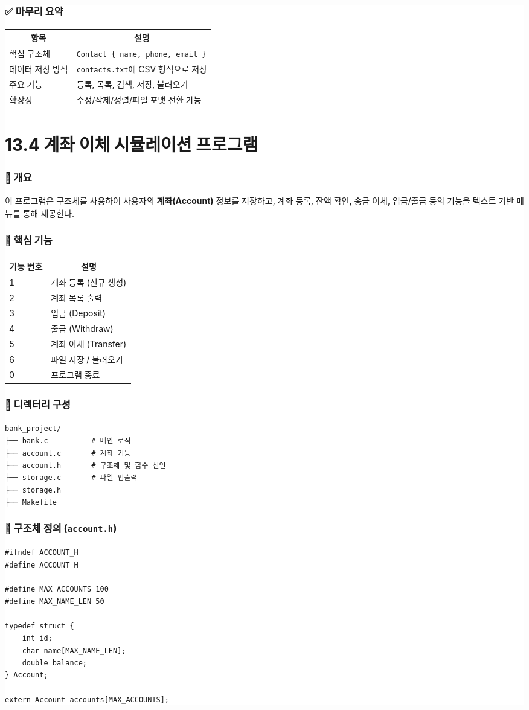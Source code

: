 ### ✅ 마무리 요약

| 항목             | 설명                               |
| ---------------- | ---------------------------------- |
| 핵심 구조체      | `Contact { name, phone, email }`   |
| 데이터 저장 방식 | `contacts.txt`에 CSV 형식으로 저장 |
| 주요 기능        | 등록, 목록, 검색, 저장, 불러오기   |
| 확장성           | 수정/삭제/정렬/파일 포맷 전환 가능 |

# 13.4 계좌 이체 시뮬레이션 프로그램

### 🧾 개요

이 프로그램은 구조체를 사용하여 사용자의 **계좌(Account)** 정보를 저장하고,
 계좌 등록, 잔액 확인, 송금 이체, 입금/출금 등의 기능을 텍스트 기반 메뉴를 통해 제공한다.

### 🎯 핵심 기능

| 기능 번호 | 설명                  |
| --------- | --------------------- |
| 1         | 계좌 등록 (신규 생성) |
| 2         | 계좌 목록 출력        |
| 3         | 입금 (Deposit)        |
| 4         | 출금 (Withdraw)       |
| 5         | 계좌 이체 (Transfer)  |
| 6         | 파일 저장 / 불러오기  |
| 0         | 프로그램 종료         |

### 📂 디렉터리 구성

```
bank_project/
├── bank.c          # 메인 로직
├── account.c       # 계좌 기능
├── account.h       # 구조체 및 함수 선언
├── storage.c       # 파일 입출력
├── storage.h
├── Makefile
```

### 🔖 구조체 정의 (`account.h`)

```
#ifndef ACCOUNT_H
#define ACCOUNT_H

#define MAX_ACCOUNTS 100
#define MAX_NAME_LEN 50

typedef struct {
    int id;
    char name[MAX_NAME_LEN];
    double balance;
} Account;

extern Account accounts[MAX_ACCOUNTS];
```